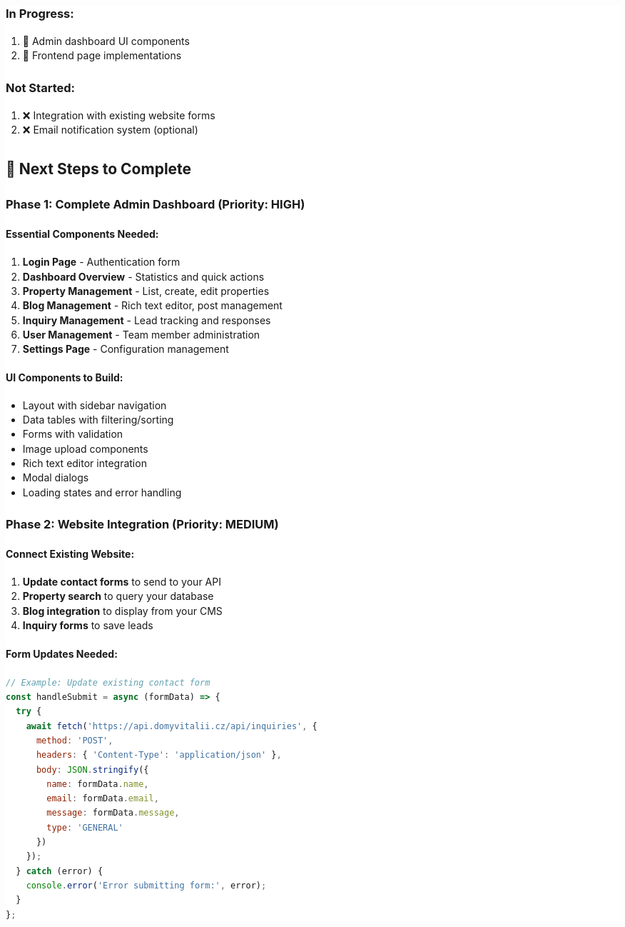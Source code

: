 ### **In Progress:**
1. 🚧 Admin dashboard UI components
2. 🚧 Frontend page implementations

### **Not Started:**
1. ❌ Integration with existing website forms
2. ❌ Email notification system (optional)

## 🚀 **Next Steps to Complete**

### **Phase 1: Complete Admin Dashboard (Priority: HIGH)**

#### **Essential Components Needed:**
1. **Login Page** - Authentication form
2. **Dashboard Overview** - Statistics and quick actions
3. **Property Management** - List, create, edit properties
4. **Blog Management** - Rich text editor, post management
5. **Inquiry Management** - Lead tracking and responses
6. **User Management** - Team member administration
7. **Settings Page** - Configuration management

#### **UI Components to Build:**
- Layout with sidebar navigation
- Data tables with filtering/sorting
- Forms with validation
- Image upload components
- Rich text editor integration
- Modal dialogs
- Loading states and error handling

### **Phase 2: Website Integration (Priority: MEDIUM)**

#### **Connect Existing Website:**
1. **Update contact forms** to send to your API
2. **Property search** to query your database
3. **Blog integration** to display from your CMS
4. **Inquiry forms** to save leads

#### **Form Updates Needed:**
```javascript
// Example: Update existing contact form
const handleSubmit = async (formData) => {
  try {
    await fetch('https://api.domyvitalii.cz/api/inquiries', {
      method: 'POST',
      headers: { 'Content-Type': 'application/json' },
      body: JSON.stringify({
        name: formData.name,
        email: formData.email,
        message: formData.message,
        type: 'GENERAL'
      })
    });
  } catch (error) {
    console.error('Error submitting form:', error);
  }
};
```
